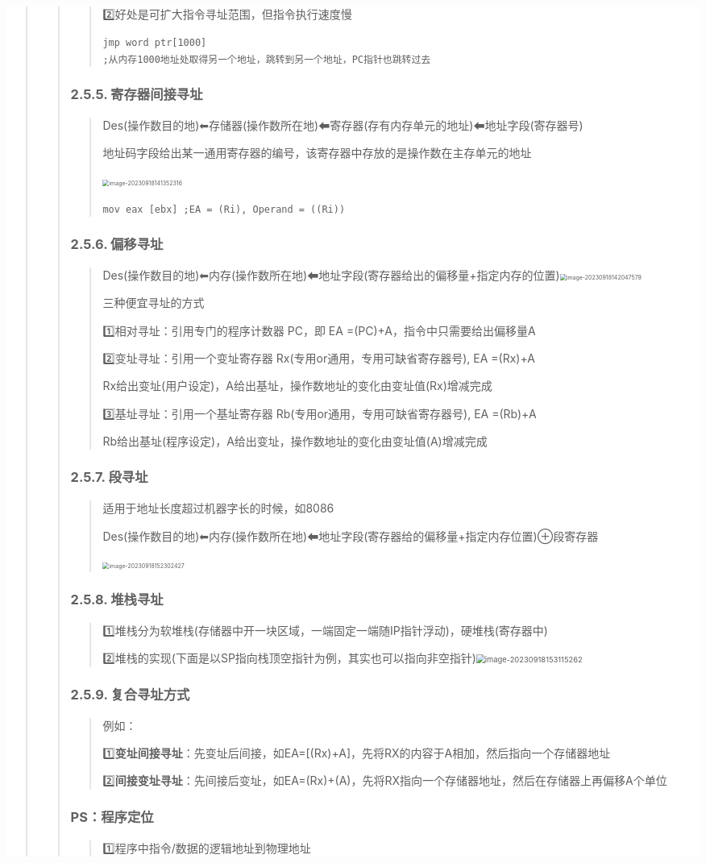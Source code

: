 > > > :two:好处是可扩大指令寻址范围，但指令执行速度慢
> > >
> > > ```assembly
> > > jmp word ptr[1000]
> > > ;从内存1000地址处取得另一个地址，跳转到另一个地址，PC指针也跳转过去
> > > ```
> > >
> > ### 2.5.5. 寄存器间接寻址
> > >
> > > Des(操作数目的地)⬅存储器(操作数所在地)⬅寄存器(存有内存单元的地址)⬅地址字段(寄存器号)
>> >
>> > 地址码字段给出某一通用寄存器的编号，该寄存器中存放的是操作数在主存单元的地址
>> >
>> > <img src="https://raw.githubusercontent.com/DANNHIROAKI/PicGo-Typora-GitHub-Picture-bed/main/img/image-20230918141352316.png" alt="image-20230918141352316" style="zoom:50%;" /> 
>> >
>> > ```assembly
>> > mov eax [ebx] ;EA = (Ri), Operand = ((Ri))
>> > ```
> > >
> > ### 2.5.6. 偏移寻址
> > >
> > > Des(操作数目的地)⬅内存(操作数所在地)⬅地址字段(寄存器给出的偏移量+指定内存的位置)<img src="https://raw.githubusercontent.com/DANNHIROAKI/PicGo-Typora-GitHub-Picture-bed/main/img/image-20230918142047579.png" alt="image-20230918142047579" style="zoom:50%;" /> 
> > >
> > > 三种便宜寻址的方式
> > >
> > > :one:相对寻址：引用专门的程序计数器 PC，即 EA =(PC)+A，指令中只需要给出偏移量A
>> >
>> > :two:变址寻址：引用一个变址寄存器 Rx(专用or通用，专用可缺省寄存器号), EA =(Rx)+A
>> >
>> > Rx给出变址(用户设定)，A给出基址，操作数地址的变化由变址值(Rx)增减完成
>> >
>> > :three:基址寻址：引用一个基址寄存器 Rb(专用or通用，专用可缺省寄存器号), EA =(Rb)+A
>> >
>> > Rb给出基址(程序设定)，A给出变址，操作数地址的变化由变址值(A)增减完成
>> >
>> ### 2.5.7. 段寻址
>> >
>> > 适用于地址长度超过机器字长的时候，如8086
>> >
>> > Des(操作数目的地)⬅内存(操作数所在地)⬅地址字段(寄存器给的偏移量+指定内存位置)⊕段寄存器
>> >
>> > <img src="https://raw.githubusercontent.com/DANNHIROAKI/PicGo-Typora-GitHub-Picture-bed/main/img/image-20230918152302427.png" alt="image-20230918152302427" style="zoom:50%;" /> 
>> >
>> ### 2.5.8. 堆栈寻址
>> >
>> > :one:堆栈分为软堆栈(存储器中开一块区域，一端固定一端随IP指针浮动)，硬堆栈(寄存器中)
>> >
>> > :two:堆栈的实现(下面是以SP指向栈顶空指针为例，其实也可以指向非空指针)<img src="https://raw.githubusercontent.com/DANNHIROAKI/PicGo-Typora-GitHub-Picture-bed/main/img/image-20230918153115262.png" alt="image-20230918153115262" style="zoom: 67%;" /> 
>> >
>> ### 2.5.9. 复合寻址方式
>> >
>> > 例如：
>> >
>> > :one:**变址间接寻址**：先变址后间接，如EA=[(Rx)+A]，先将RX的内容于A相加，然后指向一个存储器地址
>> >
>> > :two:**间接变址寻址**：先间接后变址，如EA=(Rx)+(A)，先将RX指向一个存储器地址，然后在存储器上再偏移A个单位
>> >
>> ### PS：程序定位
>> >
>> > :one:程序中指令/数据的逻辑地址到物理地址
>> >